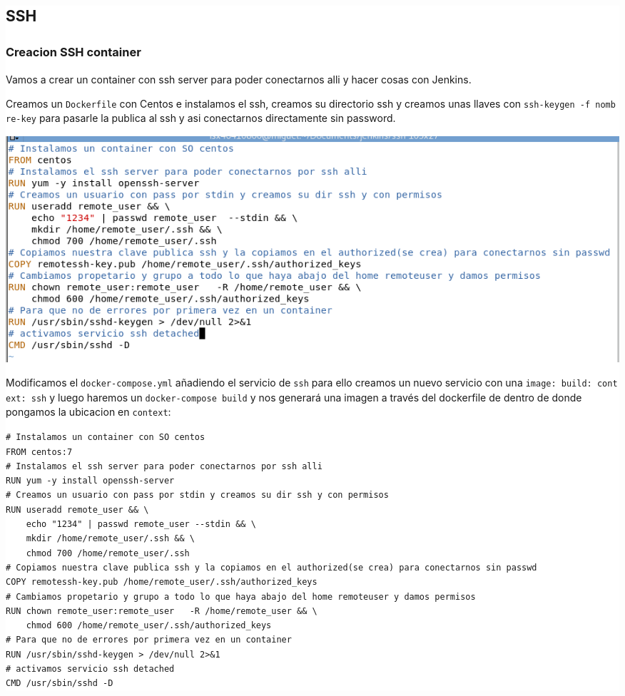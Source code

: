 ## SSH  

### Creacion SSH container
Vamos a crear un container con ssh server para poder conectarnos alli y hacer cosas con Jenkins.  

Creamos un `Dockerfile` con Centos e instalamos el ssh, creamos su directorio ssh y creamos unas llaves con `ssh-keygen -f nombre-key` para pasarle la publica al ssh y asi conectarnos directamente sin password.  

![](./images/sshcentos.png)  

Modificamos el `docker-compose.yml` añadiendo el servicio de `ssh` para ello creamos un nuevo servicio con una `image: build: context: ssh` y luego haremos un `docker-compose build` y nos generará una imagen a través del dockerfile de dentro de donde pongamos la ubicacion en `context`:  

```
# Instalamos un container con SO centos
FROM centos:7
# Instalamos el ssh server para poder conectarnos por ssh alli
RUN yum -y install openssh-server
# Creamos un usuario con pass por stdin y creamos su dir ssh y con permisos
RUN useradd remote_user && \
    echo "1234" | passwd remote_user --stdin && \
    mkdir /home/remote_user/.ssh && \
    chmod 700 /home/remote_user/.ssh
# Copiamos nuestra clave publica ssh y la copiamos en el authorized(se crea) para conectarnos sin passwd
COPY remotessh-key.pub /home/remote_user/.ssh/authorized_keys
# Cambiamos propetario y grupo a todo lo que haya abajo del home remoteuser y damos permisos
RUN chown remote_user:remote_user   -R /home/remote_user && \
    chmod 600 /home/remote_user/.ssh/authorized_keys
# Para que no de errores por primera vez en un container
RUN /usr/sbin/sshd-keygen > /dev/null 2>&1
# activamos servicio ssh detached
CMD /usr/sbin/sshd -D
```
